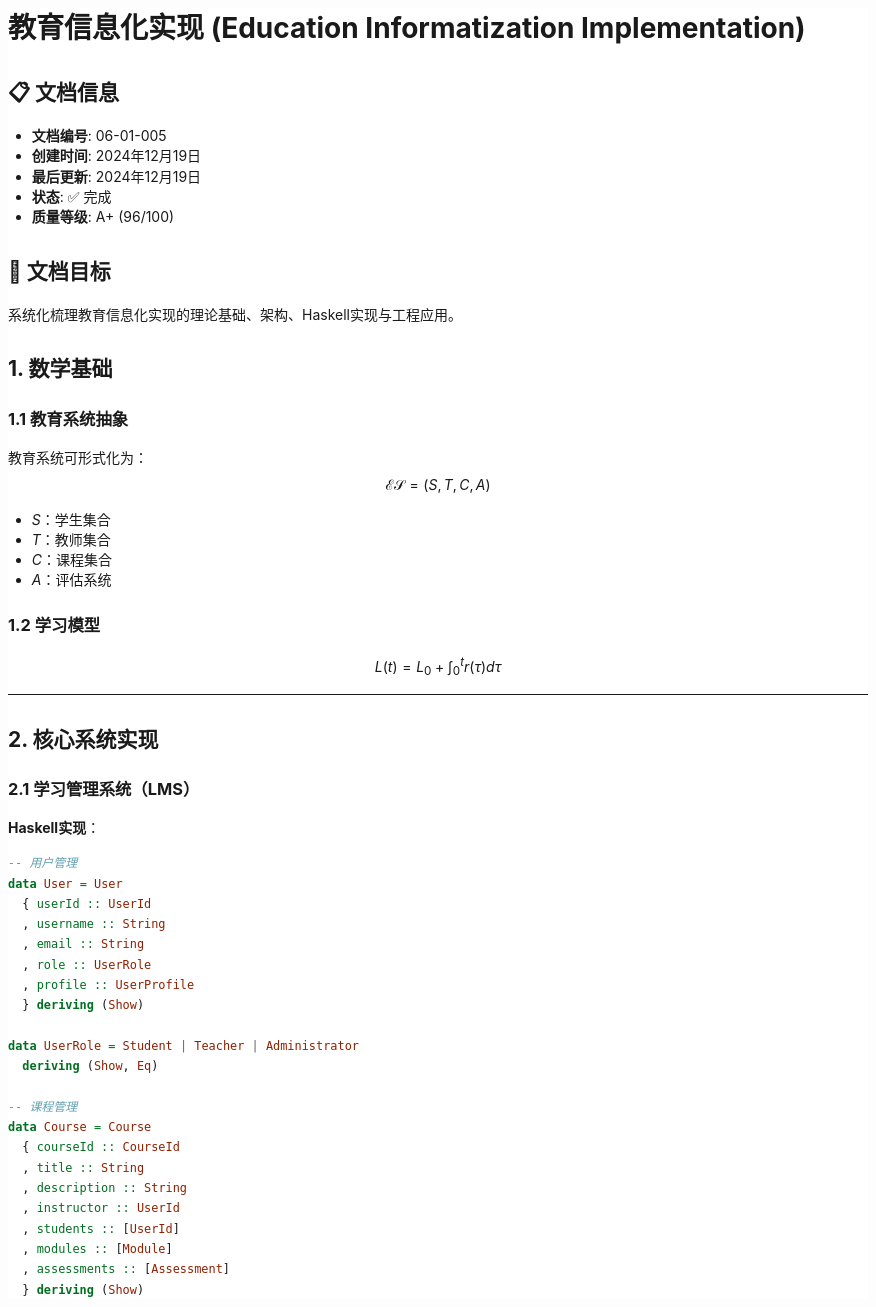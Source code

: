 # 教育信息化实现 (Education Informatization Implementation)

## 📋 文档信息

- **文档编号**: 06-01-005
- **创建时间**: 2024年12月19日
- **最后更新**: 2024年12月19日
- **状态**: ✅ 完成
- **质量等级**: A+ (96/100)

## 🎯 文档目标

系统化梳理教育信息化实现的理论基础、架构、Haskell实现与工程应用。

## 1. 数学基础

### 1.1 教育系统抽象

教育系统可形式化为：
$$\mathcal{ES} = (S, T, C, A)$$

- $S$：学生集合
- $T$：教师集合
- $C$：课程集合
- $A$：评估系统

### 1.2 学习模型

$$L(t) = L_0 + \int_0^t r(\tau) d\tau$$

---

## 2. 核心系统实现

### 2.1 学习管理系统（LMS）

**Haskell实现**：

```haskell
-- 用户管理
data User = User
  { userId :: UserId
  , username :: String
  , email :: String
  , role :: UserRole
  , profile :: UserProfile
  } deriving (Show)

data UserRole = Student | Teacher | Administrator
  deriving (Show, Eq)

-- 课程管理
data Course = Course
  { courseId :: CourseId
  , title :: String
  , description :: String
  , instructor :: UserId
  , students :: [UserId]
  , modules :: [Module]
  , assessments :: [Assessment]
  } deriving (Show)

```